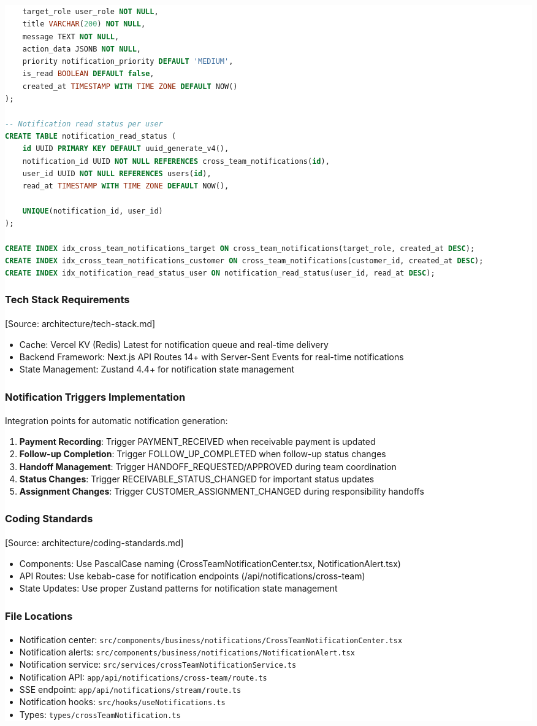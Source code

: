```sql
    target_role user_role NOT NULL,
    title VARCHAR(200) NOT NULL,
    message TEXT NOT NULL,
    action_data JSONB NOT NULL,
    priority notification_priority DEFAULT 'MEDIUM',
    is_read BOOLEAN DEFAULT false,
    created_at TIMESTAMP WITH TIME ZONE DEFAULT NOW()
);

-- Notification read status per user
CREATE TABLE notification_read_status (
    id UUID PRIMARY KEY DEFAULT uuid_generate_v4(),
    notification_id UUID NOT NULL REFERENCES cross_team_notifications(id),
    user_id UUID NOT NULL REFERENCES users(id),
    read_at TIMESTAMP WITH TIME ZONE DEFAULT NOW(),

    UNIQUE(notification_id, user_id)
);

CREATE INDEX idx_cross_team_notifications_target ON cross_team_notifications(target_role, created_at DESC);
CREATE INDEX idx_cross_team_notifications_customer ON cross_team_notifications(customer_id, created_at DESC);
CREATE INDEX idx_notification_read_status_user ON notification_read_status(user_id, read_at DESC);
```

### Tech Stack Requirements
[Source: architecture/tech-stack.md]
- Cache: Vercel KV (Redis) Latest for notification queue and real-time delivery
- Backend Framework: Next.js API Routes 14+ with Server-Sent Events for real-time notifications
- State Management: Zustand 4.4+ for notification state management

### Notification Triggers Implementation
Integration points for automatic notification generation:
1. **Payment Recording**: Trigger PAYMENT_RECEIVED when receivable payment is updated
2. **Follow-up Completion**: Trigger FOLLOW_UP_COMPLETED when follow-up status changes
3. **Handoff Management**: Trigger HANDOFF_REQUESTED/APPROVED during team coordination
4. **Status Changes**: Trigger RECEIVABLE_STATUS_CHANGED for important status updates
5. **Assignment Changes**: Trigger CUSTOMER_ASSIGNMENT_CHANGED during responsibility handoffs

### Coding Standards
[Source: architecture/coding-standards.md]
- Components: Use PascalCase naming (CrossTeamNotificationCenter.tsx, NotificationAlert.tsx)
- API Routes: Use kebab-case for notification endpoints (/api/notifications/cross-team)
- State Updates: Use proper Zustand patterns for notification state management

### File Locations
- Notification center: `src/components/business/notifications/CrossTeamNotificationCenter.tsx`
- Notification alerts: `src/components/business/notifications/NotificationAlert.tsx`
- Notification service: `src/services/crossTeamNotificationService.ts`
- Notification API: `app/api/notifications/cross-team/route.ts`
- SSE endpoint: `app/api/notifications/stream/route.ts`
- Notification hooks: `src/hooks/useNotifications.ts`
- Types: `types/crossTeamNotification.ts`
